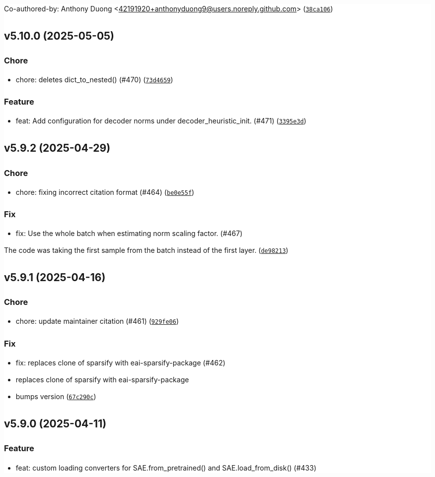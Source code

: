Co-authored-by: Anthony Duong &lt;42191920+anthonyduong9@users.noreply.github.com&gt; ([`38ca106`](https://github.com/jbloomAus/SAELens/commit/38ca1067a45df683f456268a0fc2e2a586255bc6))

## v5.10.0 (2025-05-05)

### Chore

* chore: deletes dict_to_nested() (#470) ([`73d4659`](https://github.com/jbloomAus/SAELens/commit/73d465992c8c956cd81d6e8e77dad8aa73af2ccf))

### Feature

* feat: Add configuration for decoder norms under decoder_heuristic_init. (#471) ([`3395e3d`](https://github.com/jbloomAus/SAELens/commit/3395e3dcf47f112a5b610be03c45e12d4eb4d1c6))

## v5.9.2 (2025-04-29)

### Chore

* chore: fixing incorrect citation format (#464) ([`be0e55f`](https://github.com/jbloomAus/SAELens/commit/be0e55f69d360a0100027de1cf3f1a1606cf5552))

### Fix

* fix: Use the whole batch when estimating norm scaling factor. (#467)

The code was taking the first sample from the batch instead of the
first layer. ([`de98213`](https://github.com/jbloomAus/SAELens/commit/de98213f321b4b8b5ee0b11184d742e90efe3b94))

## v5.9.1 (2025-04-16)

### Chore

* chore: update maintainer citation (#461) ([`929fe06`](https://github.com/jbloomAus/SAELens/commit/929fe0657a31340584ec6078b51ff4905b881967))

### Fix

* fix: replaces clone of sparsify with eai-sparsify-package (#462)

* replaces clone of sparsify with eai-sparsify-package

* bumps version ([`67c290c`](https://github.com/jbloomAus/SAELens/commit/67c290cae2581c5948baa3a926fb2181a66026ef))

## v5.9.0 (2025-04-11)

### Feature

* feat: custom loading converters for SAE.from_pretrained() and SAE.load_from_disk() (#433)
